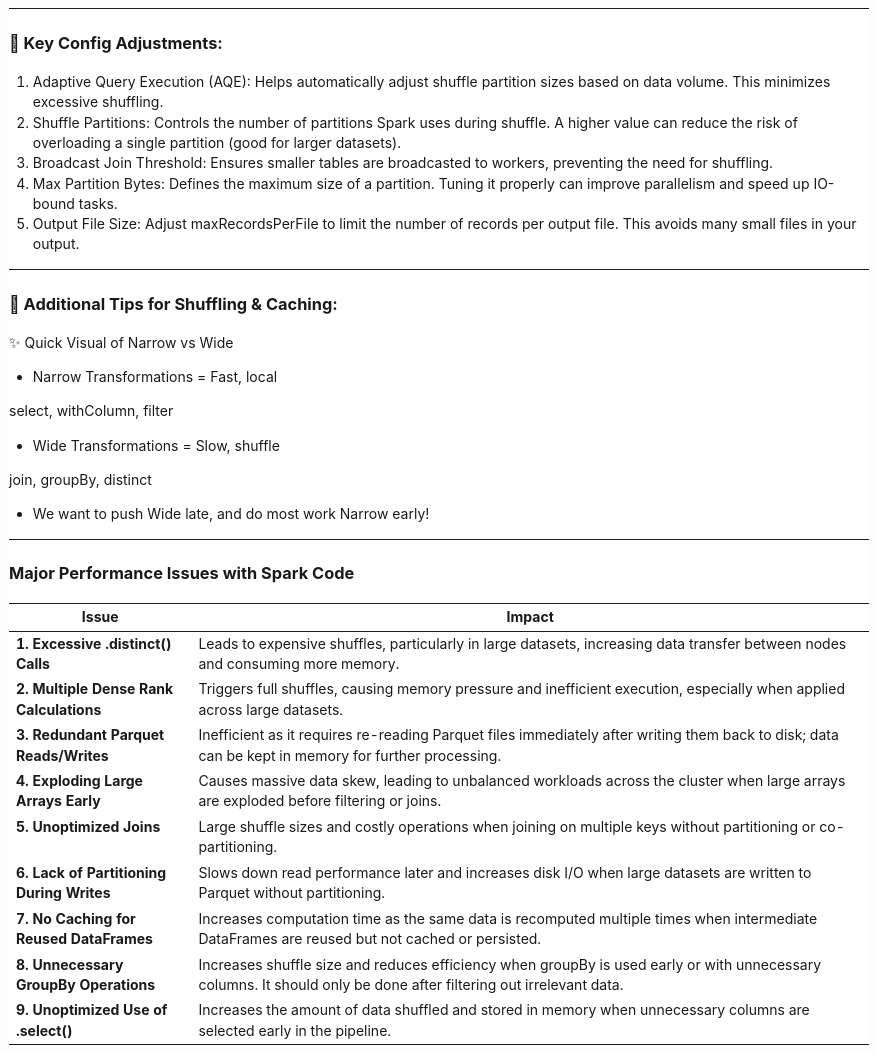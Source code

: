 
---

### 🔑 Key Config Adjustments:

1.	Adaptive Query Execution (AQE):
Helps automatically adjust shuffle partition sizes based on data volume. This minimizes excessive shuffling.
2.	Shuffle Partitions:
Controls the number of partitions Spark uses during shuffle. A higher value can reduce the risk of overloading a single partition (good for larger datasets).
3.	Broadcast Join Threshold:
Ensures smaller tables are broadcasted to workers, preventing the need for shuffling.
4.	Max Partition Bytes:
Defines the maximum size of a partition. Tuning it properly can improve parallelism and speed up IO-bound tasks.
5.	Output File Size:
Adjust maxRecordsPerFile to limit the number of records per output file. This avoids many small files in your output.


---

### 🎯 Additional Tips for Shuffling & Caching:


✨ Quick Visual of Narrow vs Wide
   - Narrow Transformations = Fast, local

select, withColumn, filter
   - Wide Transformations = Slow, shuffle

join, groupBy, distinct
   - We want to push Wide late, and do most work Narrow early!


---


###  Major Performance Issues with Spark Code


| **Issue**                                          | **Impact**                                                                                                                                                      |
|----------------------------------------------------|----------------------------------------------------------------------------------------------------------------------------------------------------------------|
| **1. Excessive .distinct() Calls**                 | Leads to expensive shuffles, particularly in large datasets, increasing data transfer between nodes and consuming more memory.                                  |
| **2. Multiple Dense Rank Calculations**           | Triggers full shuffles, causing memory pressure and inefficient execution, especially when applied across large datasets.                                       |
| **3. Redundant Parquet Reads/Writes**              | Inefficient as it requires re-reading Parquet files immediately after writing them back to disk; data can be kept in memory for further processing.            |
| **4. Exploding Large Arrays Early**                | Causes massive data skew, leading to unbalanced workloads across the cluster when large arrays are exploded before filtering or joins.                          |
| **5. Unoptimized Joins**                           | Large shuffle sizes and costly operations when joining on multiple keys without partitioning or co-partitioning.                                               |
| **6. Lack of Partitioning During Writes**          | Slows down read performance later and increases disk I/O when large datasets are written to Parquet without partitioning.                                        |
| **7. No Caching for Reused DataFrames**            | Increases computation time as the same data is recomputed multiple times when intermediate DataFrames are reused but not cached or persisted.                    |
| **8. Unnecessary GroupBy Operations**              | Increases shuffle size and reduces efficiency when groupBy is used early or with unnecessary columns. It should only be done after filtering out irrelevant data. |
| **9. Unoptimized Use of .select()**                | Increases the amount of data shuffled and stored in memory when unnecessary columns are selected early in the pipeline.                                           |
